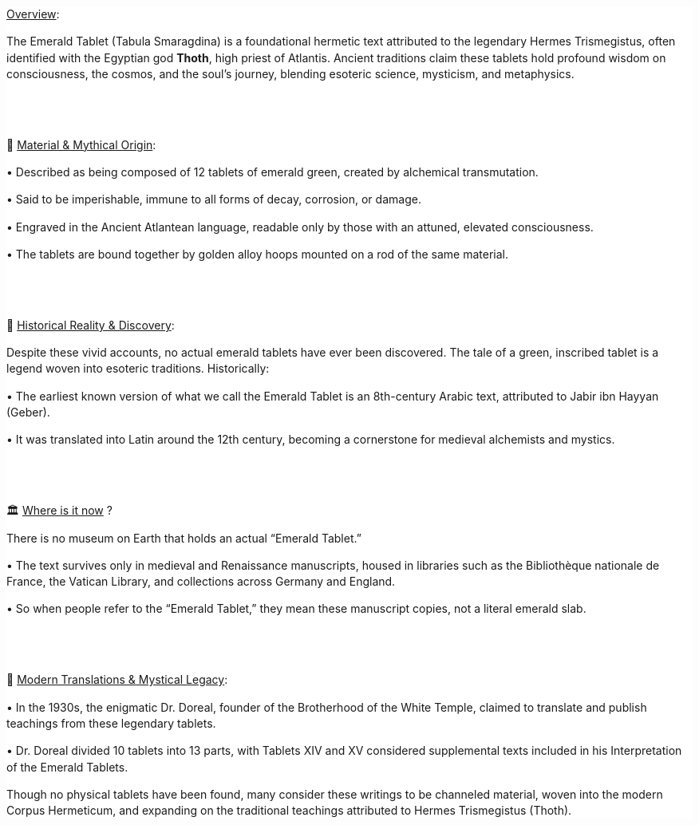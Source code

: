 
[Overview]():

The Emerald Tablet (Tabula Smaragdina) is a foundational hermetic text attributed to the legendary Hermes Trismegistus, often identified with the Egyptian god **Thoth**, high priest of Atlantis. Ancient traditions claim these tablets hold profound wisdom on consciousness, the cosmos, and the soul’s journey, blending esoteric science, mysticism, and metaphysics.

<br><br>


🗿 [Material & Mythical Origin]():

•	Described as being composed of 12 tablets of emerald green, created by alchemical transmutation.

•	Said to be imperishable, immune to all forms of decay, corrosion, or damage.

•	Engraved in the Ancient Atlantean language, readable only by those with an attuned, elevated consciousness.

•	The tablets are bound together by golden alloy hoops mounted on a rod of the same material.


<br><br>


📜 [Historical Reality & Discovery]():

Despite these vivid accounts, no actual emerald tablets have ever been discovered. The tale of a green, inscribed tablet is a legend woven into esoteric traditions. Historically:

•	The earliest known version of what we call the Emerald Tablet is an 8th-century Arabic text, attributed to Jabir ibn Hayyan (Geber).

•	It was translated into Latin around the 12th century, becoming a cornerstone for medieval alchemists and mystics.


<br><br>


🏛 [Where is it now]() ?

There is no museum on Earth that holds an actual “Emerald Tablet.”

•	The text survives only in medieval and Renaissance manuscripts, housed in libraries such as the Bibliothèque nationale de France, the Vatican Library, and collections across Germany and England.

•	So when people refer to the “Emerald Tablet,” they mean these manuscript copies, not a literal emerald slab.


<br><br>


📖 [Modern Translations & Mystical Legacy]():

•	In the 1930s, the enigmatic Dr. Doreal, founder of the Brotherhood of the White Temple, claimed to translate and publish teachings from these legendary tablets.

•	Dr. Doreal divided 10 tablets into 13 parts, with Tablets XIV and XV considered supplemental texts included in his Interpretation of the Emerald Tablets.

Though no physical tablets have been found, many consider these writings to be channeled material, woven into the modern Corpus Hermeticum, and expanding on the traditional teachings attributed to Hermes Trismegistus (Thoth).
